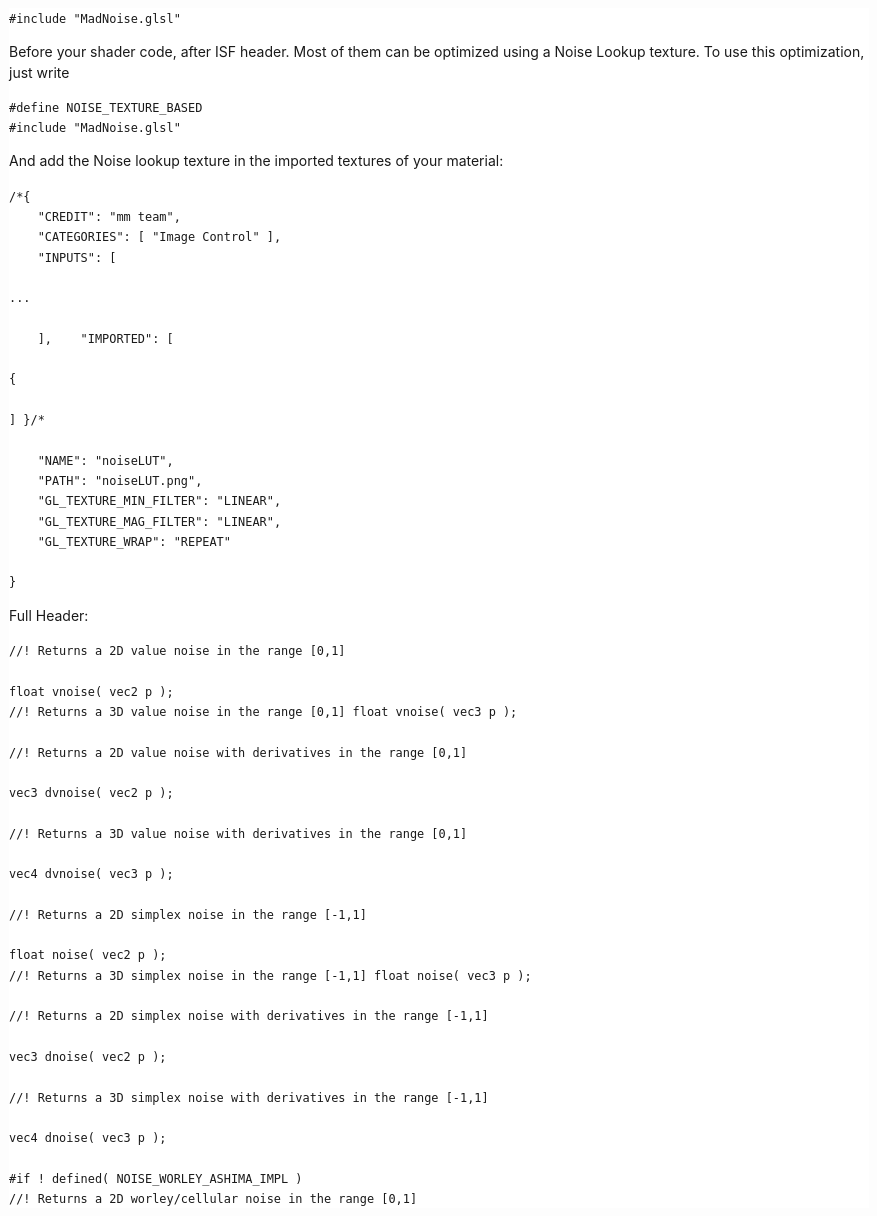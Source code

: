 ```
#include "MadNoise.glsl"
```

Before your shader code, after ISF header. Most of them can be optimized using a Noise Lookup texture. To use this optimization, just write

```
#define NOISE_TEXTURE_BASED
#include "MadNoise.glsl"
```

And add the Noise lookup texture in the imported textures of your material:

```
/*{
    "CREDIT": "mm team",
    "CATEGORIES": [ "Image Control" ],
    "INPUTS": [

...

    ],    "IMPORTED": [

{

] }/*

    "NAME": "noiseLUT",
    "PATH": "noiseLUT.png",
    "GL_TEXTURE_MIN_FILTER": "LINEAR",
    "GL_TEXTURE_MAG_FILTER": "LINEAR",
    "GL_TEXTURE_WRAP": "REPEAT"

}
```

Full Header:
```
//! Returns a 2D value noise in the range [0,1]

float vnoise( vec2 p );  
//! Returns a 3D value noise in the range [0,1] float vnoise( vec3 p );

//! Returns a 2D value noise with derivatives in the range [0,1]

vec3 dvnoise( vec2 p );

//! Returns a 3D value noise with derivatives in the range [0,1]

vec4 dvnoise( vec3 p );

//! Returns a 2D simplex noise in the range [-1,1]

float noise( vec2 p );  
//! Returns a 3D simplex noise in the range [-1,1] float noise( vec3 p );

//! Returns a 2D simplex noise with derivatives in the range [-1,1]

vec3 dnoise( vec2 p );

//! Returns a 3D simplex noise with derivatives in the range [-1,1]

vec4 dnoise( vec3 p );

#if ! defined( NOISE_WORLEY_ASHIMA_IMPL )  
//! Returns a 2D worley/cellular noise in the range [0,1]  
```